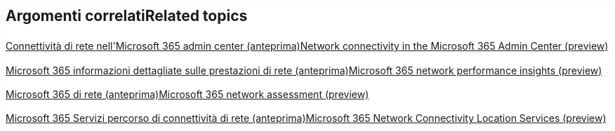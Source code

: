 ## <a name="related-topics"></a><span data-ttu-id="fcca1-318">Argomenti correlati</span><span class="sxs-lookup"><span data-stu-id="fcca1-318">Related topics</span></span>

[<span data-ttu-id="fcca1-319">Connettività di rete nell'Microsoft 365 admin center (anteprima)</span><span class="sxs-lookup"><span data-stu-id="fcca1-319">Network connectivity in the Microsoft 365 Admin Center (preview)</span></span>](office-365-network-mac-perf-overview.md)

[<span data-ttu-id="fcca1-320">Microsoft 365 informazioni dettagliate sulle prestazioni di rete (anteprima)</span><span class="sxs-lookup"><span data-stu-id="fcca1-320">Microsoft 365 network performance insights (preview)</span></span>](office-365-network-mac-perf-insights.md)

[<span data-ttu-id="fcca1-321">Microsoft 365 di rete (anteprima)</span><span class="sxs-lookup"><span data-stu-id="fcca1-321">Microsoft 365 network assessment (preview)</span></span>](office-365-network-mac-perf-score.md)

[<span data-ttu-id="fcca1-322">Microsoft 365 Servizi percorso di connettività di rete (anteprima)</span><span class="sxs-lookup"><span data-stu-id="fcca1-322">Microsoft 365 Network Connectivity Location Services (preview)</span></span>](office-365-network-mac-location-services.md)